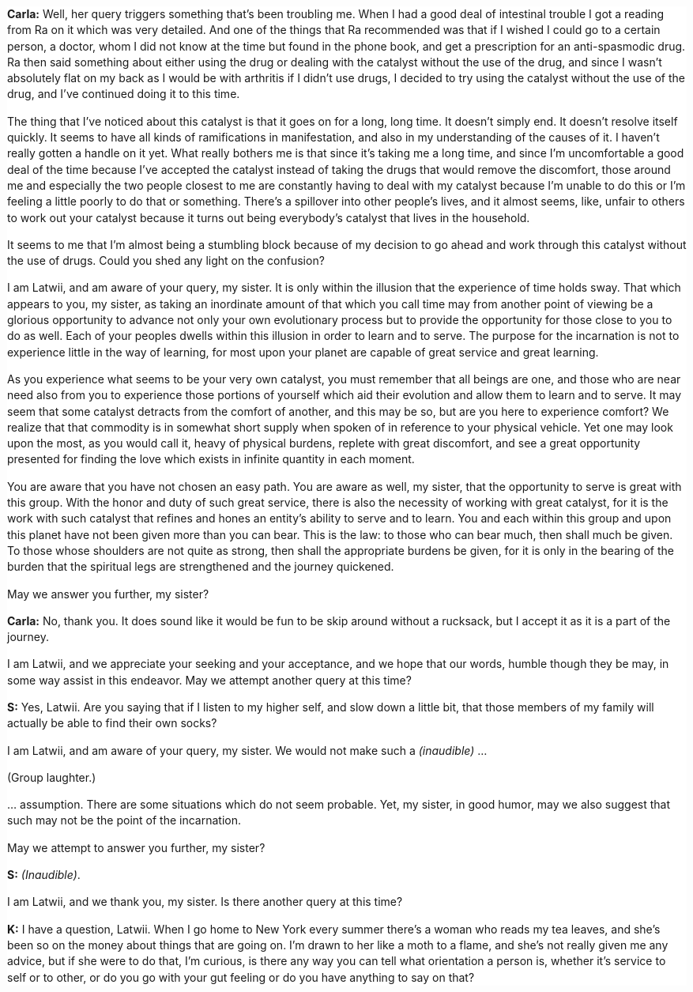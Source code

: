 <p><strong>Carla:</strong> Well, her query triggers something that’s been troubling me. When I had a good deal of intestinal trouble I got a reading from Ra on it which was very detailed. And one of the things that Ra recommended was that if I wished I could go to a certain person, a doctor, whom I did not know at the time but found in the phone book, and get a prescription for an anti-spasmodic drug. Ra then said something about either using the drug or dealing with the catalyst without the use of the drug, and since I wasn’t absolutely flat on my back as I would be with arthritis if I didn’t use drugs, I decided to try using the catalyst without the use of the drug, and I’ve continued doing it to this time.</p>
<p>The thing that I’ve noticed about this catalyst is that it goes on for a long, long time. It doesn’t simply end. It doesn’t resolve itself quickly. It seems to have all kinds of ramifications in manifestation, and also in my understanding of the causes of it. I haven’t really gotten a handle on it yet. What really bothers me is that since it’s taking me a long time, and since I’m uncomfortable a good deal of the time because I’ve accepted the catalyst instead of taking the drugs that would remove the discomfort, those around me and especially the two people closest to me are constantly having to deal with my catalyst because I’m unable to do this or I’m feeling a little poorly to do that or something. There’s a spillover into other people’s lives, and it almost seems, like, unfair to others to work out your catalyst because it turns out being everybody’s catalyst that lives in the household.</p>
<p>It seems to me that I’m almost being a stumbling block because of my decision to go ahead and work through this catalyst without the use of drugs. Could you shed any light on the confusion?</p>
<p>I am Latwii, and am aware of your query, my sister. It is only within the illusion that the experience of time holds sway. That which appears to you, my sister, as taking an inordinate amount of that which you call time may from another point of viewing be a glorious opportunity to advance not only your own evolutionary process but to provide the opportunity for those close to you to do as well. Each of your peoples dwells within this illusion in order to learn and to serve. The purpose for the incarnation is not to experience little in the way of learning, for most upon your planet are capable of great service and great learning.</p>
<p>As you experience what seems to be your very own catalyst, you must remember that all beings are one, and those who are near need also from you to experience those portions of yourself which aid their evolution and allow them to learn and to serve. It may seem that some catalyst detracts from the comfort of another, and this may be so, but are you here to experience comfort? We realize that that commodity is in somewhat short supply when spoken of in reference to your physical vehicle. Yet one may look upon the most, as you would call it, heavy of physical burdens, replete with great discomfort, and see a great opportunity presented for finding the love which exists in infinite quantity in each moment.</p>
<p>You are aware that you have not chosen an easy path. You are aware as well, my sister, that the opportunity to serve is great with this group. With the honor and duty of such great service, there is also the necessity of working with great catalyst, for it is the work with such catalyst that refines and hones an entity’s ability to serve and to learn. You and each within this group and upon this planet have not been given more than you can bear. This is the law: to those who can bear much, then shall much be given. To those whose shoulders are not quite as strong, then shall the appropriate burdens be given, for it is only in the bearing of the burden that the spiritual legs are strengthened and the journey quickened.</p>
<p>May we answer you further, my sister?</p>
<p><strong>Carla:</strong> No, thank you. It does sound like it would be fun to be skip around without a rucksack, but I accept it as it is a part of the journey.</p>
<p>I am Latwii, and we appreciate your seeking and your acceptance, and we hope that our words, humble though they be may, in some way assist in this endeavor. May we attempt another query at this time?</p>
<p><strong>S:</strong> Yes, Latwii. Are you saying that if I listen to my higher self, and slow down a little bit, that those members of my family will actually be able to find their own socks?</p>
<p>I am Latwii, and am aware of your query, my sister. We would not make such a <em>(inaudible)</em> …</p>
<p class="comment">(Group laughter.)</p>
<p>… assumption. There are some situations which do not seem probable. Yet, my sister, in good humor, may we also suggest that such may not be the point of the incarnation.</p>
<p>May we attempt to answer you further, my sister?</p>
<p><strong>S:</strong> <em>(Inaudible)</em>.</p>
<p>I am Latwii, and we thank you, my sister. Is there another query at this time?</p>
<p><strong>K:</strong> I have a question, Latwii. When I go home to New York every summer there’s a woman who reads my tea leaves, and she’s been so on the money about things that are going on. I’m drawn to her like a moth to a flame, and she’s not really given me any advice, but if she were to do that, I’m curious, is there any way you can tell what orientation a person is, whether it’s service to self or to other, or do you go with your gut feeling or do you have anything to say on that?</p>